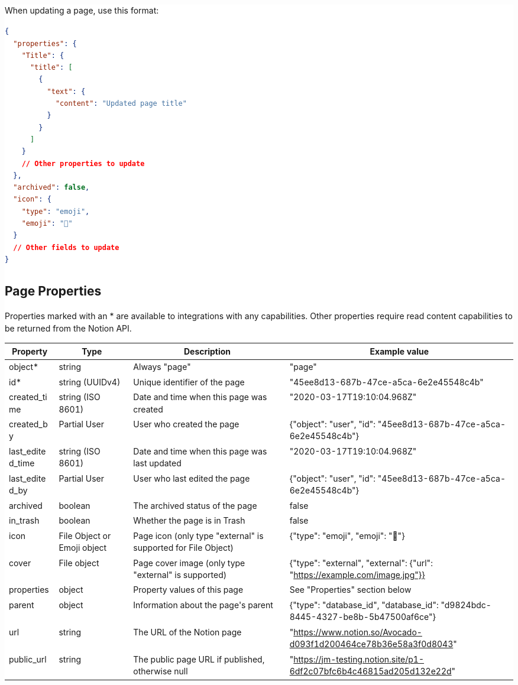 When updating a page, use this format:

```json
{
  "properties": {
    "Title": {
      "title": [
        {
          "text": {
            "content": "Updated page title"
          }
        }
      ]
    }
    // Other properties to update
  },
  "archived": false,
  "icon": {
    "type": "emoji",
    "emoji": "🚀"
  }
  // Other fields to update
}
```

## Page Properties

Properties marked with an * are available to integrations with any capabilities. Other properties require read content capabilities to be returned from the Notion API.

| Property | Type | Description | Example value |
|----------|------|-------------|---------------|
| object* | string | Always "page" | "page" |
| id* | string (UUIDv4) | Unique identifier of the page | "45ee8d13-687b-47ce-a5ca-6e2e45548c4b" |
| created_time | string (ISO 8601) | Date and time when this page was created | "2020-03-17T19:10:04.968Z" |
| created_by | Partial User | User who created the page | {"object": "user", "id": "45ee8d13-687b-47ce-a5ca-6e2e45548c4b"} |
| last_edited_time | string (ISO 8601) | Date and time when this page was last updated | "2020-03-17T19:10:04.968Z" |
| last_edited_by | Partial User | User who last edited the page | {"object": "user", "id": "45ee8d13-687b-47ce-a5ca-6e2e45548c4b"} |
| archived | boolean | The archived status of the page | false |
| in_trash | boolean | Whether the page is in Trash | false |
| icon | File Object or Emoji object | Page icon (only type "external" is supported for File Object) | {"type": "emoji", "emoji": "🐞"} |
| cover | File object | Page cover image (only type "external" is supported) | {"type": "external", "external": {"url": "https://example.com/image.jpg"}} |
| properties | object | Property values of this page | See "Properties" section below |
| parent | object | Information about the page's parent | {"type": "database_id", "database_id": "d9824bdc-8445-4327-be8b-5b47500af6ce"} |
| url | string | The URL of the Notion page | "https://www.notion.so/Avocado-d093f1d200464ce78b36e58a3f0d8043" |
| public_url | string | The public page URL if published, otherwise null | "https://jm-testing.notion.site/p1-6df2c07bfc6b4c46815ad205d132e22d" |
